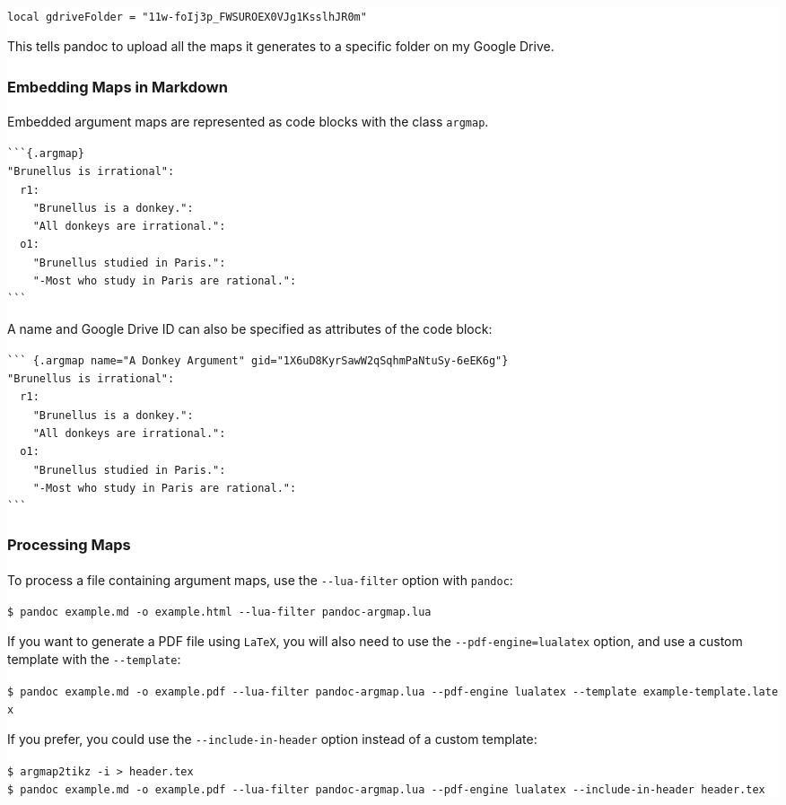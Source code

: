 ```{.lua}
local gdriveFolder = "11w-foIj3p_FWSUROEX0VJg1KsslhJR0m"

```

This tells pandoc to upload all the maps it generates to a specific folder on
my Google Drive.

### Embedding Maps in Markdown

Embedded argument maps are represented as code blocks with the class `argmap`.

    ```{.argmap}
    "Brunellus is irrational":
      r1:
        "Brunellus is a donkey.":
        "All donkeys are irrational.":
      o1:
        "Brunellus studied in Paris.":
        "-Most who study in Paris are rational.":
    ```

A name and Google Drive ID can also be specified as attributes of the code
block:

    ``` {.argmap name="A Donkey Argument" gid="1X6uD8KyrSawW2qSqhmPaNtuSy-6eEK6g"}
    "Brunellus is irrational":
      r1:
        "Brunellus is a donkey.":
        "All donkeys are irrational.": 
      o1:
        "Brunellus studied in Paris.":
        "-Most who study in Paris are rational.":
    ```

### Processing Maps

To process a file containing argument maps, use the `--lua-filter` option with
`pandoc`:

``` {.sh}
$ pandoc example.md -o example.html --lua-filter pandoc-argmap.lua
```

If you want to generate a PDF file using `LaTeX`, you will also need to use
the `--pdf-engine=lualatex` option, and use a custom template with the
`--template`:

``` {.sh}
$ pandoc example.md -o example.pdf --lua-filter pandoc-argmap.lua --pdf-engine lualatex --template example-template.latex
```

If you prefer, you could use the `--include-in-header` option instead of a
custom template:

``` {.sh}
$ argmap2tikz -i > header.tex
$ pandoc example.md -o example.pdf --lua-filter pandoc-argmap.lua --pdf-engine lualatex --include-in-header header.tex
```
